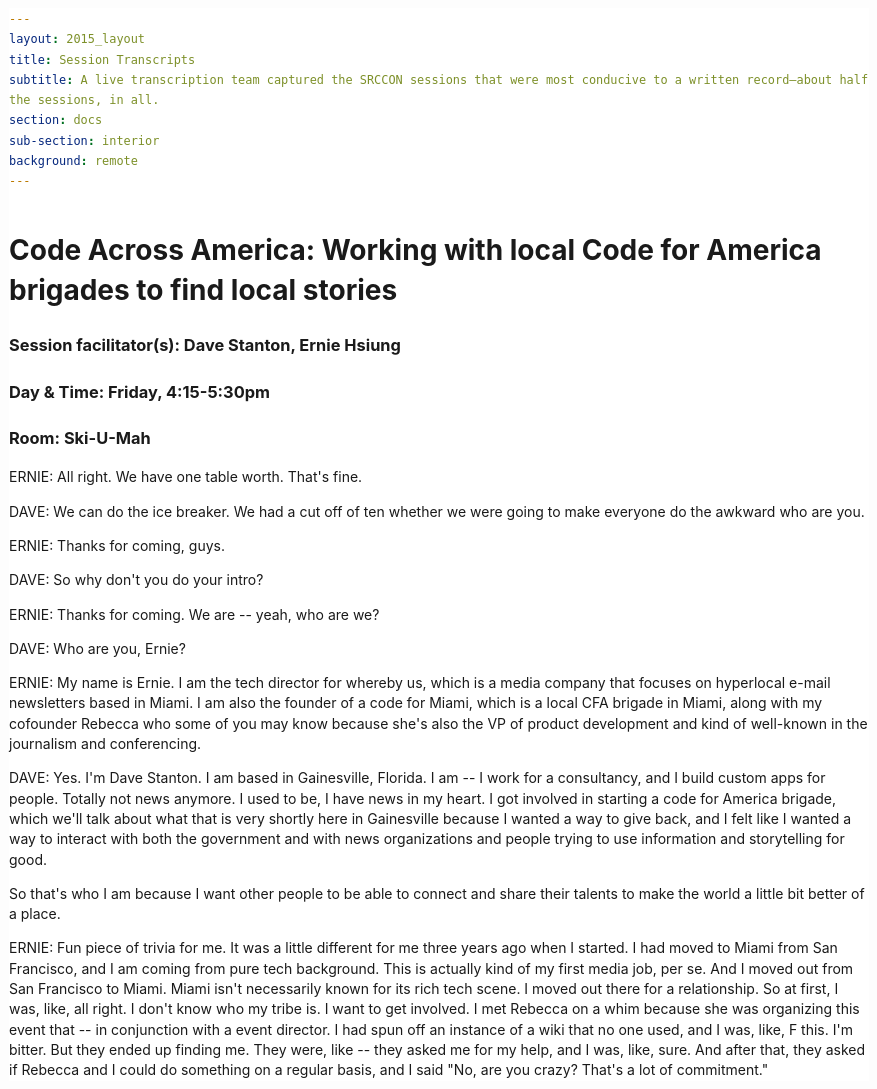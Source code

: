 ```yaml
---
layout: 2015_layout
title: Session Transcripts
subtitle: A live transcription team captured the SRCCON sessions that were most conducive to a written record—about half the sessions, in all.
section: docs
sub-section: interior
background: remote
---
```

# Code Across America: Working with local Code for America brigades to find local stories

### Session facilitator(s): Dave Stanton, Ernie Hsiung

### Day & Time: Friday, 4:15-5:30pm

### Room: Ski-U-Mah

ERNIE: All right. We have one table worth. That's fine.

DAVE: We can do the ice breaker. We had a cut off of ten whether we were going to make everyone do the awkward who are you.

ERNIE: Thanks for coming, guys.

DAVE: So why don't you do your intro?

ERNIE: Thanks for coming. We are -- yeah, who are we?

DAVE: Who are you, Ernie?

ERNIE: My name is Ernie. I am the tech director for whereby us, which is a media company that focuses on hyperlocal e-mail newsletters based in Miami. I am also the founder of a code for Miami, which is a local CFA brigade in Miami, along with my cofounder Rebecca who some of you may know because she's also the VP of product development and kind of well-known in the journalism and conferencing.

DAVE: Yes. I'm Dave Stanton. I am based in Gainesville, Florida. I am -- I work for a consultancy, and I build custom apps for people. Totally not news anymore. I used to be, I have news in my heart. I got involved in starting a code for America brigade, which we'll talk about what that is very shortly here in Gainesville because I wanted a way to give back, and I felt like I wanted a way to interact with both the government and with news organizations and people trying to use information and storytelling for good.

So that's who I am because I want other people to be able to connect and share their talents to make the world a little bit better of a place.

ERNIE: Fun piece of trivia for me. It was a little different for me three years ago when I started. I had moved to Miami from San Francisco, and I am coming from pure tech background. This is actually kind of my first media job, per se. And I moved out from San Francisco to Miami. Miami isn't necessarily known for its rich tech scene. I moved out there for a relationship. So at first, I was, like, all right. I don't know who my tribe is. I want to get involved. I met Rebecca on a whim because she was organizing this event that -- in conjunction with a event director. I had spun off an instance of a wiki that no one used, and I was, like, F this. I'm bitter. But they ended up finding me. They were, like -- they asked me for my help, and I was, like, sure. And after that, they asked if Rebecca and I could do something on a regular basis, and I said "No, are you crazy? That's a lot of commitment."
